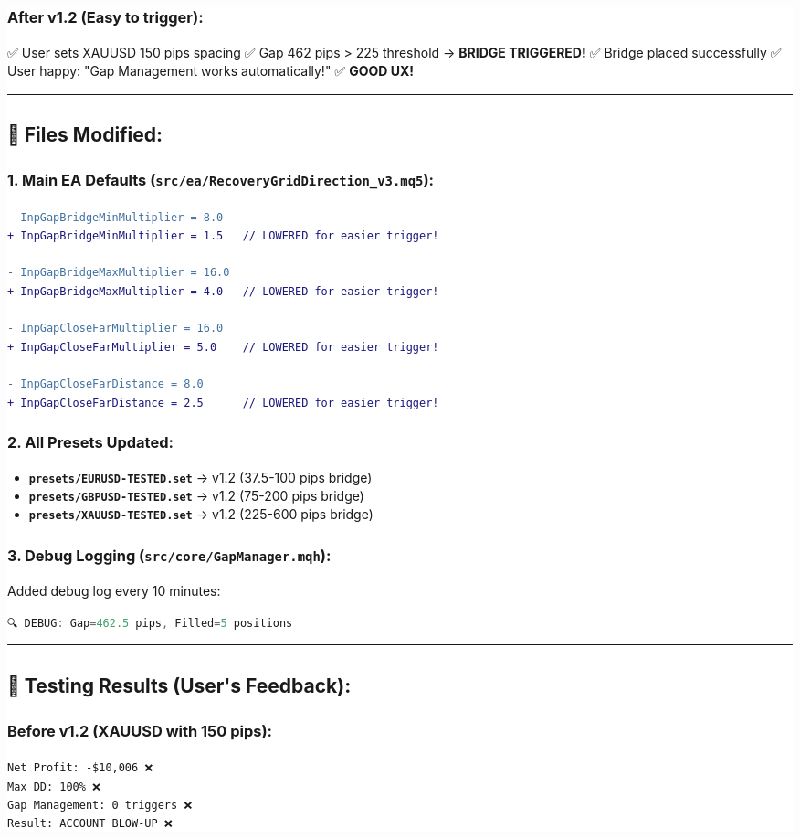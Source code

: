 ### **After v1.2 (Easy to trigger)**:
✅ User sets XAUUSD 150 pips spacing
✅ Gap 462 pips > 225 threshold → **BRIDGE TRIGGERED!**
✅ Bridge placed successfully
✅ User happy: "Gap Management works automatically!"
✅ **GOOD UX!**

---

## 📁 **Files Modified**:

### **1. Main EA Defaults** (`src/ea/RecoveryGridDirection_v3.mq5`):
```diff
- InpGapBridgeMinMultiplier = 8.0
+ InpGapBridgeMinMultiplier = 1.5   // LOWERED for easier trigger!

- InpGapBridgeMaxMultiplier = 16.0
+ InpGapBridgeMaxMultiplier = 4.0   // LOWERED for easier trigger!

- InpGapCloseFarMultiplier = 16.0
+ InpGapCloseFarMultiplier = 5.0    // LOWERED for easier trigger!

- InpGapCloseFarDistance = 8.0
+ InpGapCloseFarDistance = 2.5      // LOWERED for easier trigger!
```

### **2. All Presets Updated**:
- **`presets/EURUSD-TESTED.set`** → v1.2 (37.5-100 pips bridge)
- **`presets/GBPUSD-TESTED.set`** → v1.2 (75-200 pips bridge)
- **`presets/XAUUSD-TESTED.set`** → v1.2 (225-600 pips bridge)

### **3. Debug Logging** (`src/core/GapManager.mqh`):
Added debug log every 10 minutes:
```cpp
🔍 DEBUG: Gap=462.5 pips, Filled=5 positions
```

---

## 🧪 **Testing Results (User's Feedback)**:

### **Before v1.2 (XAUUSD with 150 pips)**:
```
Net Profit: -$10,006 ❌
Max DD: 100% ❌
Gap Management: 0 triggers ❌
Result: ACCOUNT BLOW-UP ❌
```

